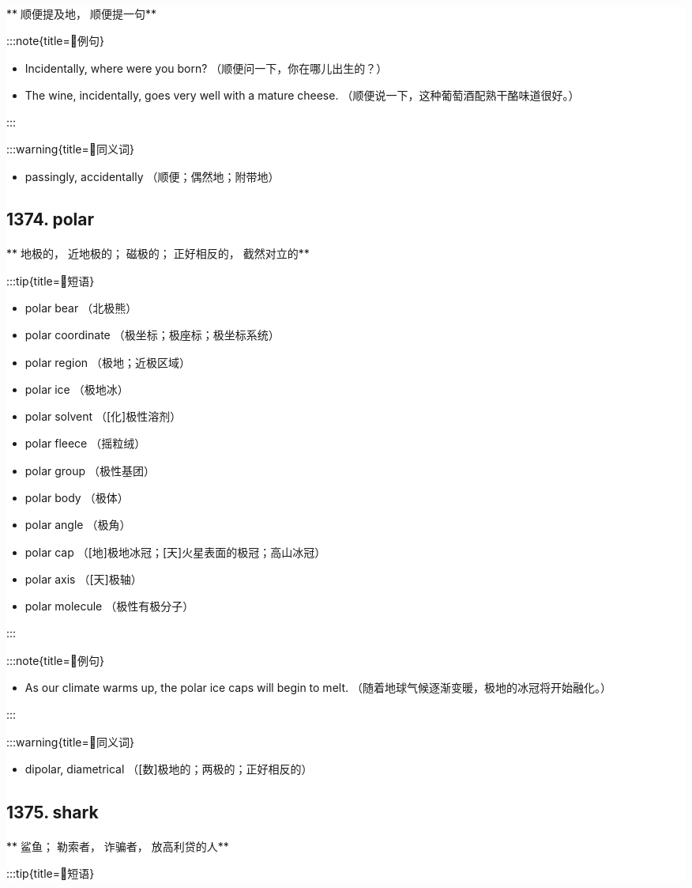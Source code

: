 ** 顺便提及地， 顺便提一句**

:::note{title=🎤例句}

- Incidentally, where were you born? （顺便问一下，你在哪儿出生的？）

- The wine, incidentally, goes very well with a mature cheese. （顺便说一下，这种葡萄酒配熟干酪味道很好。）

:::

:::warning{title=🤔同义词}

- passingly, accidentally （顺便；偶然地；附带地）


## 1374. polar

** 地极的， 近地极的； 磁极的； 正好相反的， 截然对立的**

:::tip{title=🤩短语}

- polar bear （北极熊）

- polar coordinate （极坐标；极座标；极坐标系统）

- polar region （极地；近极区域）

- polar ice （极地冰）

- polar solvent （[化]极性溶剂）

- polar fleece （摇粒绒）

- polar group （极性基团）

- polar body （极体）

- polar angle （极角）

- polar cap （[地]极地冰冠；[天]火星表面的极冠；高山冰冠）

- polar axis （[天]极轴）

- polar molecule （极性有极分子）

:::

:::note{title=🎤例句}

- As our climate warms up, the polar ice caps will begin to melt. （随着地球气候逐渐变暖，极地的冰冠将开始融化。）

:::

:::warning{title=🤔同义词}

- dipolar, diametrical （[数]极地的；两极的；正好相反的）


## 1375. shark

** 鲨鱼； 勒索者， 诈骗者， 放高利贷的人**

:::tip{title=🤩短语}
